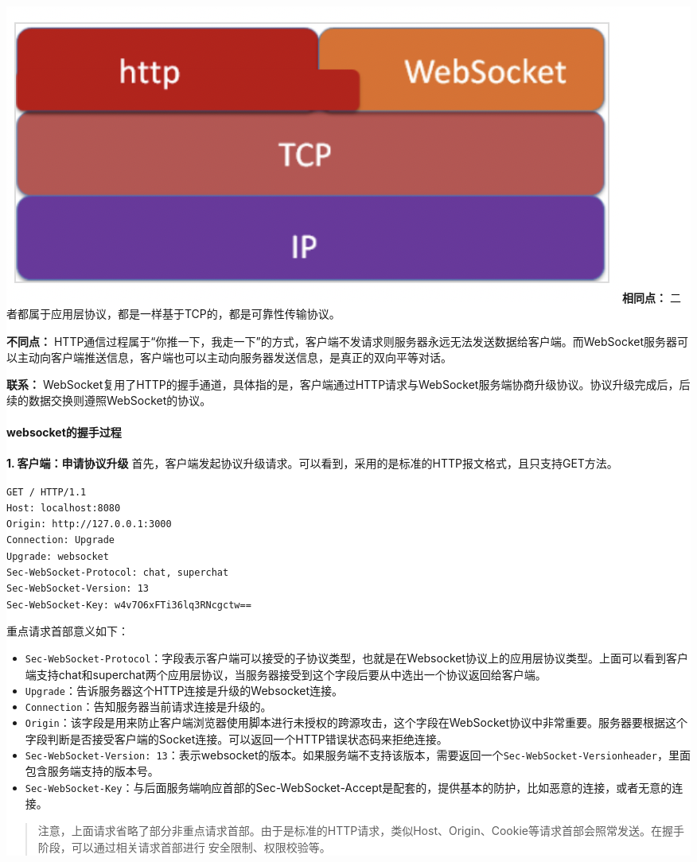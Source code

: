 ![](./IMAGES/27.PNG)
**相同点：**
二者都属于应用层协议，都是一样基于TCP的，都是可靠性传输协议。

**不同点：**
HTTP通信过程属于“你推一下，我走一下”的方式，客户端不发请求则服务器永远无法发送数据给客户端。而WebSocket服务器可以主动向客户端推送信息，客户端也可以主动向服务器发送信息，是真正的双向平等对话。

**联系：**
WebSocket复用了HTTP的握手通道，具体指的是，客户端通过HTTP请求与WebSocket服务端协商升级协议。协议升级完成后，后续的数据交换则遵照WebSocket的协议。

#### websocket的握手过程
**1. 客户端：申请协议升级**
首先，客户端发起协议升级请求。可以看到，采用的是标准的HTTP报文格式，且只支持GET方法。
```http
GET / HTTP/1.1
Host: localhost:8080
Origin: http://127.0.0.1:3000
Connection: Upgrade
Upgrade: websocket
Sec-WebSocket-Protocol: chat, superchat
Sec-WebSocket-Version: 13
Sec-WebSocket-Key: w4v7O6xFTi36lq3RNcgctw==
```
重点请求首部意义如下：
- `Sec-WebSocket-Protocol`：字段表示客户端可以接受的子协议类型，也就是在Websocket协议上的应用层协议类型。上面可以看到客户端支持chat和superchat两个应用层协议，当服务器接受到这个字段后要从中选出一个协议返回给客户端。
- `Upgrade`：告诉服务器这个HTTP连接是升级的Websocket连接。
- `Connection`：告知服务器当前请求连接是升级的。
- `Origin`：该字段是用来防止客户端浏览器使用脚本进行未授权的跨源攻击，这个字段在WebSocket协议中非常重要。服务器要根据这个字段判断是否接受客户端的Socket连接。可以返回一个HTTP错误状态码来拒绝连接。
- `Sec-WebSocket-Version: 13`：表示websocket的版本。如果服务端不支持该版本，需要返回一个`Sec-WebSocket-Versionheader`，里面包含服务端支持的版本号。
- `Sec-WebSocket-Key`：与后面服务端响应首部的Sec-WebSocket-Accept是配套的，提供基本的防护，比如恶意的连接，或者无意的连接。
> 注意，上面请求省略了部分非重点请求首部。由于是标准的HTTP请求，类似Host、Origin、Cookie等请求首部会照常发送。在握手阶段，可以通过相关请求首部进行 安全限制、权限校验等。
